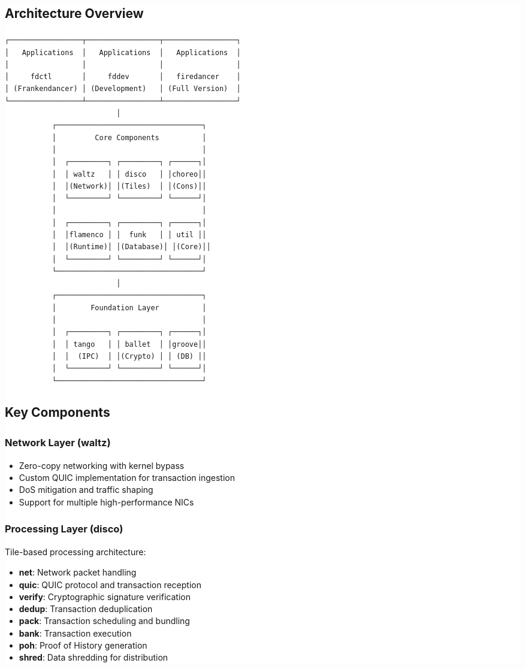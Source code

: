 ## Architecture Overview

```
┌─────────────────┬─────────────────┬─────────────────┐
│   Applications  │   Applications  │   Applications  │
│                 │                 │                 │
│     fdctl       │     fddev       │   firedancer    │
│ (Frankendancer) │ (Development)   │ (Full Version)  │
└─────────────────┴─────────────────┴─────────────────┘
                          │
           ┌──────────────────────────────────┐
           │         Core Components          │
           │                                  │
           │  ┌─────────┐ ┌─────────┐ ┌──────┐│
           │  │ waltz   │ │ disco   │ │choreo││
           │  │(Network)│ │(Tiles)  │ │(Cons)││
           │  └─────────┘ └─────────┘ └──────┘│
           │                                  │
           │  ┌─────────┐ ┌─────────┐ ┌──────┐│
           │  │flamenco │ │  funk   │ │ util ││
           │  │(Runtime)│ │(Database)│ │(Core)││
           │  └─────────┘ └─────────┘ └──────┘│
           └──────────────────────────────────┘
                          │
           ┌──────────────────────────────────┐
           │        Foundation Layer          │
           │                                  │
           │  ┌─────────┐ ┌─────────┐ ┌──────┐│
           │  │ tango   │ │ ballet  │ │groove││
           │  │  (IPC)  │ │(Crypto) │ │ (DB) ││
           │  └─────────┘ └─────────┘ └──────┘│
           └──────────────────────────────────┘
```

## Key Components

### Network Layer (waltz)
- Zero-copy networking with kernel bypass
- Custom QUIC implementation for transaction ingestion
- DoS mitigation and traffic shaping
- Support for multiple high-performance NICs

### Processing Layer (disco)
Tile-based processing architecture:
- **net**: Network packet handling
- **quic**: QUIC protocol and transaction reception  
- **verify**: Cryptographic signature verification
- **dedup**: Transaction deduplication
- **pack**: Transaction scheduling and bundling
- **bank**: Transaction execution
- **poh**: Proof of History generation
- **shred**: Data shredding for distribution
